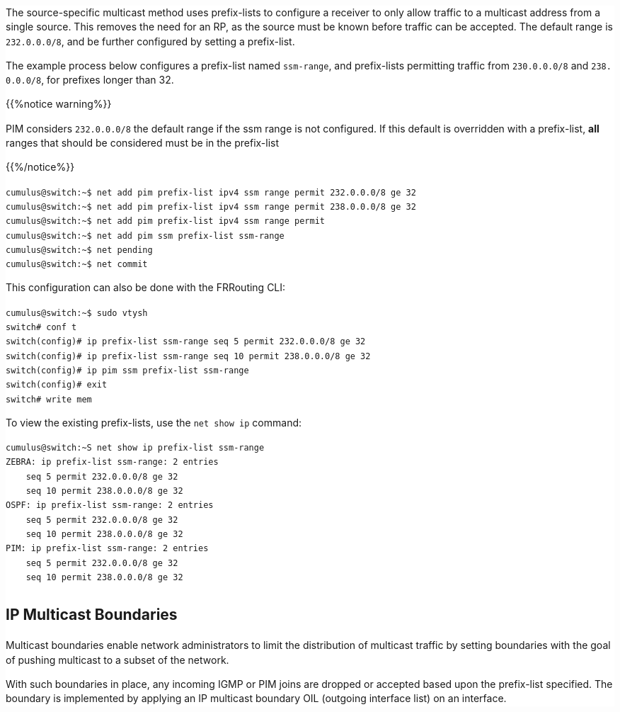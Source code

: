 The source-specific multicast method uses prefix-lists to configure a
receiver to only allow traffic to a multicast address from a single
source. This removes the need for an RP, as the source must be known
before traffic can be accepted. The default range is `232.0.0.0/8`, and
be further configured by setting a prefix-list.

The example process below configures a prefix-list named `ssm-range`,
and prefix-lists permitting traffic from `230.0.0.0/8` and
`238.0.0.0/8`, for prefixes longer than 32.

{{%notice warning%}}

PIM considers `232.0.0.0/8` the default range if the ssm range is not
configured. If this default is overridden with a prefix-list, **all**
ranges that should be considered must be in the prefix-list

{{%/notice%}}

    cumulus@switch:~$ net add pim prefix-list ipv4 ssm range permit 232.0.0.0/8 ge 32
    cumulus@switch:~$ net add pim prefix-list ipv4 ssm range permit 238.0.0.0/8 ge 32
    cumulus@switch:~$ net add pim prefix-list ipv4 ssm range permit 
    cumulus@switch:~$ net add pim ssm prefix-list ssm-range
    cumulus@switch:~$ net pending
    cumulus@switch:~$ net commit

This configuration can also be done with the FRRouting CLI:

    cumulus@switch:~$ sudo vtysh
    switch# conf t
    switch(config)# ip prefix-list ssm-range seq 5 permit 232.0.0.0/8 ge 32
    switch(config)# ip prefix-list ssm-range seq 10 permit 238.0.0.0/8 ge 32
    switch(config)# ip pim ssm prefix-list ssm-range
    switch(config)# exit
    switch# write mem

To view the existing prefix-lists, use the `net show ip` command:

    cumulus@switch:~S net show ip prefix-list ssm-range
    ZEBRA: ip prefix-list ssm-range: 2 entries
        seq 5 permit 232.0.0.0/8 ge 32
        seq 10 permit 238.0.0.0/8 ge 32
    OSPF: ip prefix-list ssm-range: 2 entries
        seq 5 permit 232.0.0.0/8 ge 32
        seq 10 permit 238.0.0.0/8 ge 32
    PIM: ip prefix-list ssm-range: 2 entries
        seq 5 permit 232.0.0.0/8 ge 32
        seq 10 permit 238.0.0.0/8 ge 32

## <span>IP Multicast Boundaries</span>

Multicast boundaries enable network administrators to limit the
distribution of multicast traffic by setting boundaries with the goal of
pushing multicast to a subset of the network.

With such boundaries in place, any incoming IGMP or PIM joins are
dropped or accepted based upon the prefix-list specified. The boundary
is implemented by applying an IP multicast boundary OIL (outgoing
interface list) on an interface.
